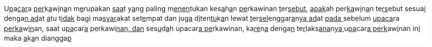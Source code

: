<p><span class="font3">U</span><span class="font3" style="text-decoration:underline;">p</span><span class="font3">a</span><span class="font3" style="text-decoration:underline;">car</span><span class="font3">a </span><span class="font3" style="text-decoration:underline;">per</span><span class="font3">k</span><span class="font3" style="text-decoration:underline;">a</span><span class="font3">w</span><span class="font3" style="text-decoration:underline;">i</span><span class="font3">n</span><span class="font3" style="text-decoration:underline;">a</span><span class="font3">n m</span><span class="font3" style="text-decoration:underline;">e</span><span class="font3">rupakan </span><span class="font3" style="text-decoration:underline;">saa</span><span class="font3">t y</span><span class="font3" style="text-decoration:underline;">a</span><span class="font3">n</span><span class="font3" style="text-decoration:underline;">g</span><span class="font3"> paling m</span><span class="font3" style="text-decoration:underline;">enen</span><span class="font3">tukan kes</span><span class="font3" style="text-decoration:underline;">a</span><span class="font3">h</span><span class="font3" style="text-decoration:underline;">a</span><span class="font3">n </span><span class="font3" style="text-decoration:underline;">pe</span><span class="font3">rkawinan </span><span class="font3" style="text-decoration:underline;">t</span><span class="font3">er</span><span class="font3" style="text-decoration:underline;">sebut</span><span class="font3">, </span><span class="font3" style="text-decoration:underline;">apak</span><span class="font3">ah per</span><span class="font3" style="text-decoration:underline;">ka</span><span class="font3">w</span><span class="font3" style="text-decoration:underline;">i</span><span class="font3">n</span><span class="font3" style="text-decoration:underline;">a</span><span class="font3">n te</span><span class="font3" style="text-decoration:underline;">rs</span><span class="font3">ebut sesua</span><span class="font3" style="text-decoration:underline;">i</span><span class="font3"> denga</span><span class="font3" style="text-decoration:underline;">n ad</span><span class="font3">at </span><span class="font3" style="text-decoration:underline;">a</span><span class="font3">tu t</span><span class="font3" style="text-decoration:underline;">idak</span><span class="font3"> bagi ma</span><span class="font3" style="text-decoration:underline;">syar</span><span class="font3">akat set</span><span class="font3" style="text-decoration:underline;">e</span><span class="font3">mpat dan </span><span class="font3" style="text-decoration:underline;">j</span><span class="font3">u</span><span class="font3" style="text-decoration:underline;">ga</span><span class="font3"> d</span><span class="font3" style="text-decoration:underline;">i</span><span class="font3">ten</span><span class="font3" style="text-decoration:underline;">tu</span><span class="font3">k</span><span class="font3" style="text-decoration:underline;">a</span><span class="font3">n lewat </span><span class="font3" style="text-decoration:underline;">t</span><span class="font3">er</span><span class="font3" style="text-decoration:underline;">sel</span><span class="font3">enggar</span><span class="font3" style="text-decoration:underline;">a</span><span class="font3">n</span><span class="font3" style="text-decoration:underline;">ya ad</span><span class="font3">at </span><span class="font3" style="text-decoration:underline;">pada </span><span class="font3">sebelum </span><span class="font3" style="text-decoration:underline;">upaca</span><span class="font3">ra </span><span class="font3" style="text-decoration:underline;">perka</span><span class="font3">w</span><span class="font3" style="text-decoration:underline;">in</span><span class="font3">an</span><span class="font3" style="text-decoration:underline;">,</span><span class="font3"> saat u</span><span class="font3" style="text-decoration:underline;">pa</span><span class="font3">car</span><span class="font3" style="text-decoration:underline;">a</span><span class="font3"> perkawi</span><span class="font3" style="text-decoration:underline;">nan, dan</span><span class="font3"> ses</span><span class="font3" style="text-decoration:underline;">u</span><span class="font3">d</span><span class="font3" style="text-decoration:underline;">a</span><span class="font3">h upacar</span><span class="font3" style="text-decoration:underline;">a pe</span><span class="font3">rkawinan</span><span class="font3" style="text-decoration:underline;">,</span><span class="font3"> ka</span><span class="font3" style="text-decoration:underline;">re</span><span class="font3">n</span><span class="font3" style="text-decoration:underline;">a</span><span class="font3"> denga</span><span class="font3" style="text-decoration:underline;">n</span><span class="font3"> te</span><span class="font3" style="text-decoration:underline;">r</span><span class="font3">laks</span><span class="font3" style="text-decoration:underline;">ana</span><span class="font3">n</span><span class="font3" style="text-decoration:underline;">ya </span><span class="font3">u</span><span class="font3" style="text-decoration:underline;">pa</span><span class="font3">car</span><span class="font3" style="text-decoration:underline;">a perk</span><span class="font3">aw</span><span class="font3" style="text-decoration:underline;">i</span><span class="font3">nan in</span><span class="font3" style="text-decoration:underline;">i</span><span class="font3"> maka </span><span class="font3" style="text-decoration:underline;">a</span><span class="font3">k</span><span class="font3" style="text-decoration:underline;">a</span><span class="font3">n diangga</span><span class="font3" style="text-decoration:underline;">p</span><span class="font3">